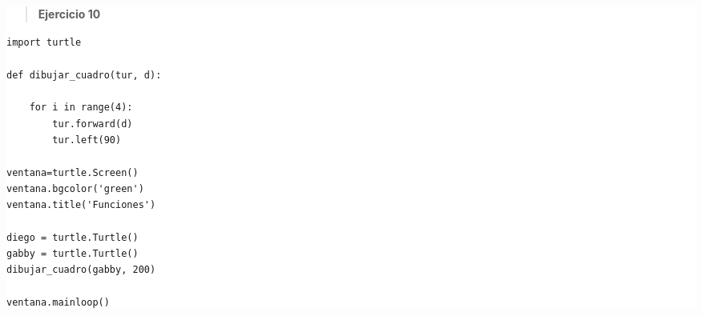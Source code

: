 >**Ejercicio 10**

    import turtle

    def dibujar_cuadro(tur, d):

        for i in range(4):
            tur.forward(d)
            tur.left(90)

    ventana=turtle.Screen()
    ventana.bgcolor('green')
    ventana.title('Funciones')

    diego = turtle.Turtle()
    gabby = turtle.Turtle()
    dibujar_cuadro(gabby, 200)

    ventana.mainloop()
